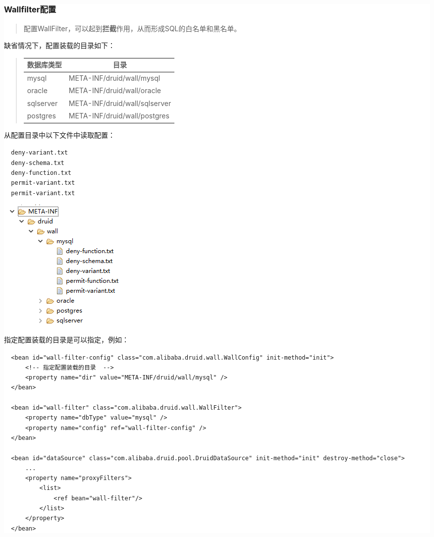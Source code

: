 ### Wallfilter配置

> 配置WallFilter，可以起到**拦截**作用，从而形成SQL的白名单和黑名单。

缺省情况下，配置装载的目录如下：

> | 数据库类型     | 目录                            |
> | --------- | ----------------------------- |
> | mysql     | META-INF/druid/wall/mysql     |
> | oracle    | META-INF/druid/wall/oracle    |
> | sqlserver | META-INF/druid/wall/sqlserver |
> | postgres  | META-INF/druid/wall/postgres  |

从配置目录中以下文件中读取配置：

```
  deny-variant.txt
  deny-schema.txt
  deny-function.txt
  permit-variant.txt
  permit-variant.txt
```

![img](image-201710191411/0.35985794819747263.png)

指定配置装载的目录是可以指定，例如：

```
  <bean id="wall-filter-config" class="com.alibaba.druid.wall.WallConfig" init-method="init">
      <!-- 指定配置装载的目录  -->
      <property name="dir" value="META-INF/druid/wall/mysql" />
  </bean>

  <bean id="wall-filter" class="com.alibaba.druid.wall.WallFilter">
      <property name="dbType" value="mysql" />
      <property name="config" ref="wall-filter-config" />
  </bean>

  <bean id="dataSource" class="com.alibaba.druid.pool.DruidDataSource" init-method="init" destroy-method="close">
      ...
      <property name="proxyFilters">
          <list>
              <ref bean="wall-filter"/>
          </list>
      </property>
  </bean>
```
